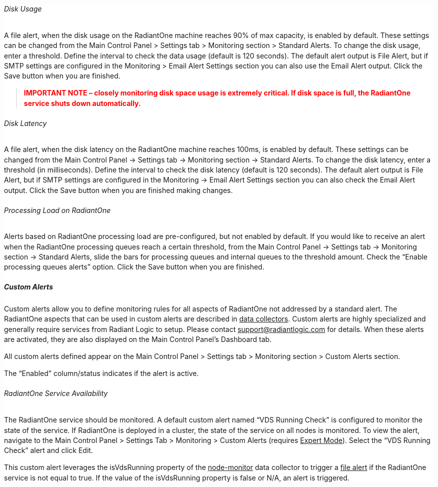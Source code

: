 
###### Disk Usage

A file alert, when the disk usage on the RadiantOne machine reaches 90% of max capacity, is
enabled by default. These settings can be changed from the Main Control Panel > Settings tab > Monitoring section > Standard Alerts. To change the disk usage, enter a threshold. Define
the interval to check the data usage (default is 120 seconds). The default alert output is File
Alert, but if SMTP settings are configured in the Monitoring > Email Alert Settings section you can also use the Email Alert output. Click the Save button when you are finished.


><span style="color:red">**IMPORTANT NOTE – closely monitoring disk space usage is extremely critical. If disk space is full, the RadiantOne service shuts down automatically.**

###### Disk Latency

A file alert, when the disk latency on the RadiantOne machine reaches 100ms, is enabled by
default. These settings can be changed from the Main Control Panel -> Settings tab ->
Monitoring section -> Standard Alerts. To change the disk latency, enter a threshold (in
milliseconds). Define the interval to check the disk latency (default is 120 seconds). The default
alert output is File Alert, but if SMTP settings are configured in the Monitoring -> Email Alert
Settings section you can also check the Email Alert output. Click the Save button when you are
finished making changes.

###### Processing Load on RadiantOne

Alerts based on RadiantOne processing load are pre-configured, but not enabled by default. If
you would like to receive an alert when the RadiantOne processing queues reach a certain
threshold, from the Main Control Panel -> Settings tab -> Monitoring section -> Standard Alerts,
slide the bars for processing queues and internal queues to the threshold amount. Check the
“Enable processing queues alerts” option. Click the Save button when you are finished.

##### Custom Alerts

Custom alerts allow you to define monitoring rules for all aspects of RadiantOne not addressed
by a standard alert. The RadiantOne aspects that can be used in custom alerts are described in
[data collectors](#data-collectors). Custom alerts are highly specialized and generally require services from Radiant Logic to setup. Please contact support@radiantlogic.com for details. When these alerts
are activated, they are also displayed on the Main Control Panel’s Dashboard tab.

All custom alerts defined appear on the Main Control Panel > Settings tab > Monitoring section > Custom Alerts section.

The “Enabled” column/status indicates if the alert is active.

###### RadiantOne Service Availability

The RadiantOne service should be monitored. A default custom alert named “VDS Running
Check” is configured to monitor the state of the service. If RadiantOne is deployed in a cluster,
the state of the service on all nodes is monitored. To view the alert, navigate to the Main Control Panel > Settings Tab > Monitoring > Custom Alerts (requires [Expert Mode](#expert-mode)). Select the “VDS
Running Check” alert and click Edit.

This custom alert leverages the isVdsRunning property of the [node-monitor](#node-monitor) data collector to
trigger a [file alert](#file-alert-settings) if the RadiantOne service is not equal to true. If the value of the isVdsRunning
property is false or N/A, an alert is triggered.
